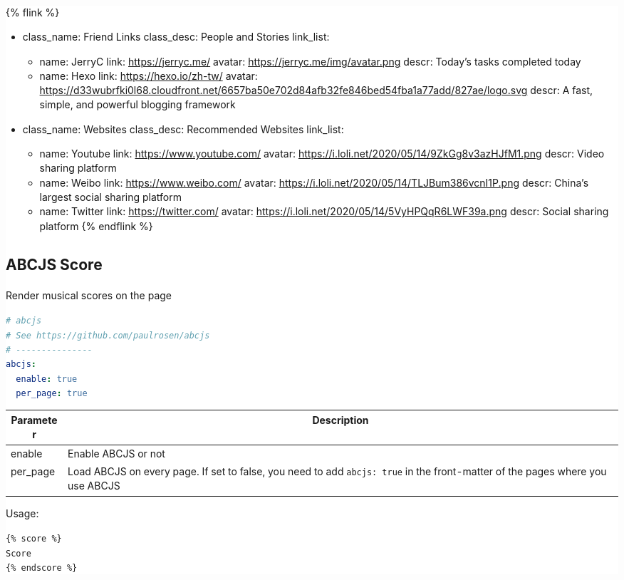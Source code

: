 {% flink %}
- class_name: Friend Links
  class_desc: People and Stories
  link_list:
    - name: JerryC
      link: https://jerryc.me/
      avatar: https://jerryc.me/img/avatar.png
      descr: Today’s tasks completed today
    - name: Hexo
      link: https://hexo.io/zh-tw/
      avatar: https://d33wubrfki0l68.cloudfront.net/6657ba50e702d84afb32fe846bed54fba1a77add/827ae/logo.svg
      descr: A fast, simple, and powerful blogging framework

- class_name: Websites
  class_desc: Recommended Websites
  link_list:
    - name: Youtube
      link: https://www.youtube.com/
      avatar: https://i.loli.net/2020/05/14/9ZkGg8v3azHJfM1.png
      descr: Video sharing platform
    - name: Weibo
      link: https://www.weibo.com/
      avatar: https://i.loli.net/2020/05/14/TLJBum386vcnI1P.png
      descr: China’s largest social sharing platform
    - name: Twitter
      link: https://twitter.com/
      avatar: https://i.loli.net/2020/05/14/5VyHPQqR6LWF39a.png
      descr: Social sharing platform
{% endflink %}

## ABCJS Score

Render musical scores on the page

```yaml
# abcjs
# See https://github.com/paulrosen/abcjs
# ---------------
abcjs:
  enable: true
  per_page: true
```

| Parameter    | Description                                                                 |
| ------- | -------------------------------------------------------------------- |
| enable  | Enable ABCJS or not                                                            |
| per_page | Load ABCJS on every page. If set to false, you need to add `abcjs: true` in the front-matter of the pages where you use ABCJS                                               |

Usage:

```markdown
{% score %}
Score
{% endscore %}
```
